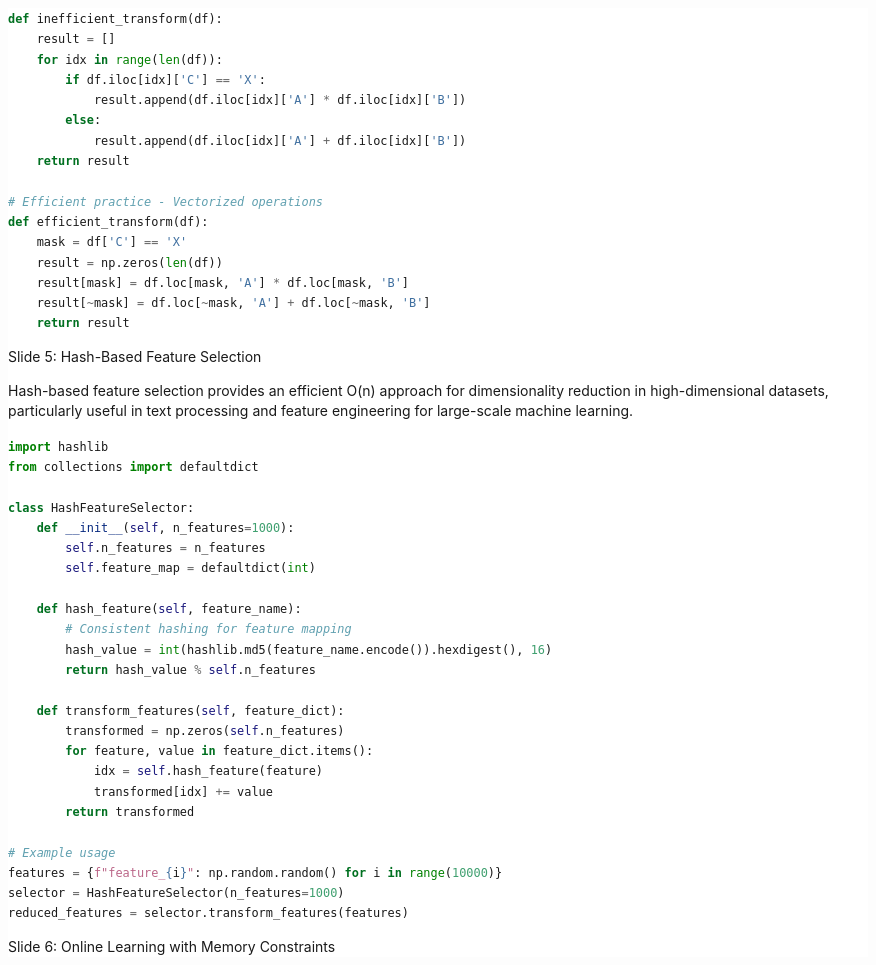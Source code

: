 ```python
def inefficient_transform(df):
    result = []
    for idx in range(len(df)):
        if df.iloc[idx]['C'] == 'X':
            result.append(df.iloc[idx]['A'] * df.iloc[idx]['B'])
        else:
            result.append(df.iloc[idx]['A'] + df.iloc[idx]['B'])
    return result

# Efficient practice - Vectorized operations
def efficient_transform(df):
    mask = df['C'] == 'X'
    result = np.zeros(len(df))
    result[mask] = df.loc[mask, 'A'] * df.loc[mask, 'B']
    result[~mask] = df.loc[~mask, 'A'] + df.loc[~mask, 'B']
    return result
```

Slide 5: Hash-Based Feature Selection

Hash-based feature selection provides an efficient O(n) approach for dimensionality reduction in high-dimensional datasets, particularly useful in text processing and feature engineering for large-scale machine learning.

```python
import hashlib
from collections import defaultdict

class HashFeatureSelector:
    def __init__(self, n_features=1000):
        self.n_features = n_features
        self.feature_map = defaultdict(int)
    
    def hash_feature(self, feature_name):
        # Consistent hashing for feature mapping
        hash_value = int(hashlib.md5(feature_name.encode()).hexdigest(), 16)
        return hash_value % self.n_features
    
    def transform_features(self, feature_dict):
        transformed = np.zeros(self.n_features)
        for feature, value in feature_dict.items():
            idx = self.hash_feature(feature)
            transformed[idx] += value
        return transformed

# Example usage
features = {f"feature_{i}": np.random.random() for i in range(10000)}
selector = HashFeatureSelector(n_features=1000)
reduced_features = selector.transform_features(features)
```

Slide 6: Online Learning with Memory Constraints
